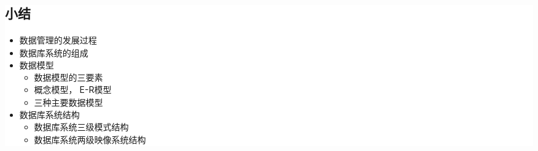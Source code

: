## 小结

- 数据管理的发展过程
- 数据库系统的组成
- 数据模型
  - 数据模型的三要素
  - 概念模型， E-R模型
  - 三种主要数据模型
- 数据库系统结构
  - 数据库系统三级模式结构
  - 数据库系统两级映像系统结构